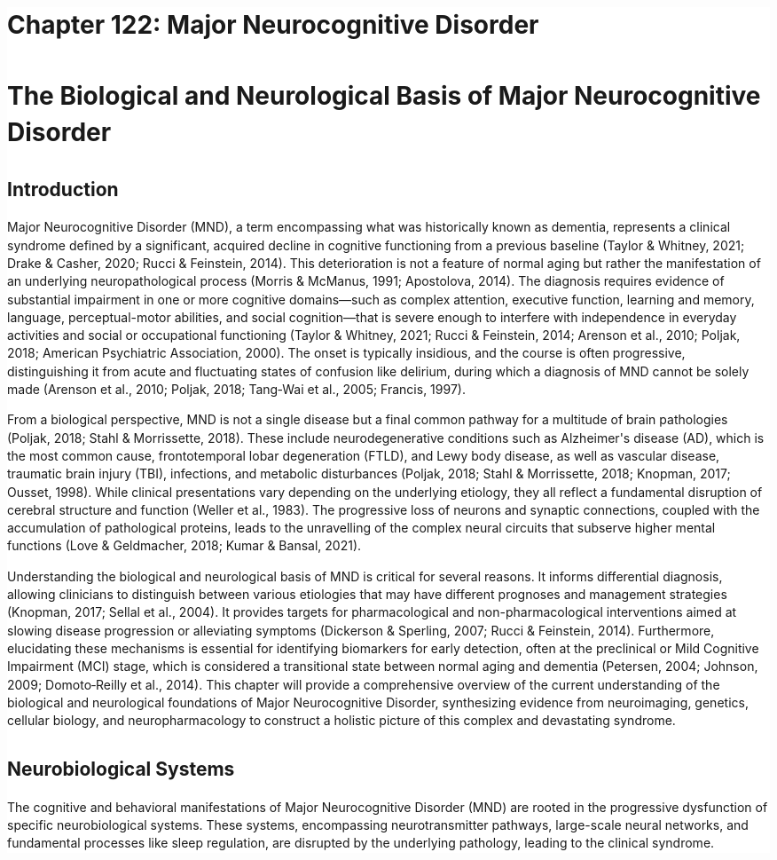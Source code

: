 # Chapter 122: Major Neurocognitive Disorder

# The Biological and Neurological Basis of Major Neurocognitive Disorder

## Introduction

Major Neurocognitive Disorder (MND), a term encompassing what was historically known as dementia, represents a clinical syndrome defined by a significant, acquired decline in cognitive functioning from a previous baseline (Taylor & Whitney, 2021; Drake & Casher, 2020; Rucci & Feinstein, 2014). This deterioration is not a feature of normal aging but rather the manifestation of an underlying neuropathological process (Morris & McManus, 1991; Apostolova, 2014). The diagnosis requires evidence of substantial impairment in one or more cognitive domains—such as complex attention, executive function, learning and memory, language, perceptual-motor abilities, and social cognition—that is severe enough to interfere with independence in everyday activities and social or occupational functioning (Taylor & Whitney, 2021; Rucci & Feinstein, 2014; Arenson et al., 2010; Poljak, 2018; American Psychiatric Association, 2000). The onset is typically insidious, and the course is often progressive, distinguishing it from acute and fluctuating states of confusion like delirium, during which a diagnosis of MND cannot be solely made (Arenson et al., 2010; Poljak, 2018; Tang‐Wai et al., 2005; Francis, 1997).

From a biological perspective, MND is not a single disease but a final common pathway for a multitude of brain pathologies (Poljak, 2018; Stahl & Morrissette, 2018). These include neurodegenerative conditions such as Alzheimer's disease (AD), which is the most common cause, frontotemporal lobar degeneration (FTLD), and Lewy body disease, as well as vascular disease, traumatic brain injury (TBI), infections, and metabolic disturbances (Poljak, 2018; Stahl & Morrissette, 2018; Knopman, 2017; Ousset, 1998). While clinical presentations vary depending on the underlying etiology, they all reflect a fundamental disruption of cerebral structure and function (Weller et al., 1983). The progressive loss of neurons and synaptic connections, coupled with the accumulation of pathological proteins, leads to the unravelling of the complex neural circuits that subserve higher mental functions (Love & Geldmacher, 2018; Kumar & Bansal, 2021).

Understanding the biological and neurological basis of MND is critical for several reasons. It informs differential diagnosis, allowing clinicians to distinguish between various etiologies that may have different prognoses and management strategies (Knopman, 2017; Sellal et al., 2004). It provides targets for pharmacological and non-pharmacological interventions aimed at slowing disease progression or alleviating symptoms (Dickerson & Sperling, 2007; Rucci & Feinstein, 2014). Furthermore, elucidating these mechanisms is essential for identifying biomarkers for early detection, often at the preclinical or Mild Cognitive Impairment (MCI) stage, which is considered a transitional state between normal aging and dementia (Petersen, 2004; Johnson, 2009; Domoto‐Reilly et al., 2014). This chapter will provide a comprehensive overview of the current understanding of the biological and neurological foundations of Major Neurocognitive Disorder, synthesizing evidence from neuroimaging, genetics, cellular biology, and neuropharmacology to construct a holistic picture of this complex and devastating syndrome.

## Neurobiological Systems

The cognitive and behavioral manifestations of Major Neurocognitive Disorder (MND) are rooted in the progressive dysfunction of specific neurobiological systems. These systems, encompassing neurotransmitter pathways, large-scale neural networks, and fundamental processes like sleep regulation, are disrupted by the underlying pathology, leading to the clinical syndrome.
